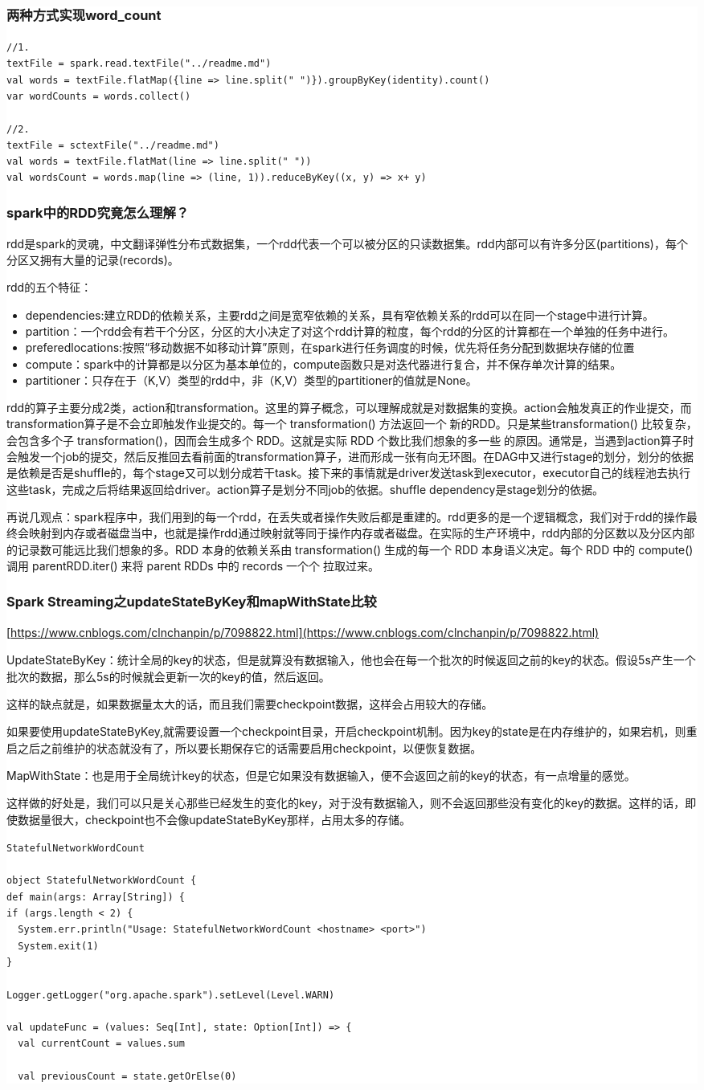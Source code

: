 ### 两种方式实现word_count
```
//1.
textFile = spark.read.textFile("../readme.md")
val words = textFile.flatMap({line => line.split(" ")}).groupByKey(identity).count()
var wordCounts = words.collect()

//2.
textFile = sctextFile("../readme.md")
val words = textFile.flatMat(line => line.split(" "))
val wordsCount = words.map(line => (line, 1)).reduceByKey((x, y) => x+ y)
```
### spark中的RDD究竟怎么理解？
rdd是spark的灵魂，中文翻译弹性分布式数据集，一个rdd代表一个可以被分区的只读数据集。rdd内部可以有许多分区(partitions)，每个分区又拥有大量的记录(records)。

rdd的五个特征：

* dependencies:建立RDD的依赖关系，主要rdd之间是宽窄依赖的关系，具有窄依赖关系的rdd可以在同一个stage中进行计算。
* partition：一个rdd会有若干个分区，分区的大小决定了对这个rdd计算的粒度，每个rdd的分区的计算都在一个单独的任务中进行。
* preferedlocations:按照“移动数据不如移动计算”原则，在spark进行任务调度的时候，优先将任务分配到数据块存储的位置
* compute：spark中的计算都是以分区为基本单位的，compute函数只是对迭代器进行复合，并不保存单次计算的结果。
* partitioner：只存在于（K,V）类型的rdd中，非（K,V）类型的partitioner的值就是None。

rdd的算子主要分成2类，action和transformation。这里的算子概念，可以理解成就是对数据集的变换。action会触发真正的作业提交，而transformation算子是不会立即触发作业提交的。每一个 transformation() 方法返回一个 新的RDD。只是某些transformation() 比较复杂，会包含多个子 transformation()，因而会生成多个 RDD。这就是实际 RDD 个数比我们想象的多一些 的原因。通常是，当遇到action算子时会触发一个job的提交，然后反推回去看前面的transformation算子，进而形成一张有向无环图。在DAG中又进行stage的划分，划分的依据是依赖是否是shuffle的，每个stage又可以划分成若干task。接下来的事情就是driver发送task到executor，executor自己的线程池去执行这些task，完成之后将结果返回给driver。action算子是划分不同job的依据。shuffle dependency是stage划分的依据。

再说几观点：spark程序中，我们用到的每一个rdd，在丢失或者操作失败后都是重建的。rdd更多的是一个逻辑概念，我们对于rdd的操作最终会映射到内存或者磁盘当中，也就是操作rdd通过映射就等同于操作内存或者磁盘。在实际的生产环境中，rdd内部的分区数以及分区内部的记录数可能远比我们想象的多。RDD 本身的依赖关系由 transformation() 生成的每一个 RDD 本身语义决定。每个 RDD 中的 compute() 调用 parentRDD.iter() 来将 parent RDDs 中的 records 一个个 拉取过来。

### Spark Streaming之updateStateByKey和mapWithState比较

[https://www.cnblogs.com/clnchanpin/p/7098822.html](https://www.cnblogs.com/clnchanpin/p/7098822.html)

UpdateStateByKey：统计全局的key的状态，但是就算没有数据输入，他也会在每一个批次的时候返回之前的key的状态。假设5s产生一个批次的数据，那么5s的时候就会更新一次的key的值，然后返回。

这样的缺点就是，如果数据量太大的话，而且我们需要checkpoint数据，这样会占用较大的存储。

如果要使用updateStateByKey,就需要设置一个checkpoint目录，开启checkpoint机制。因为key的state是在内存维护的，如果宕机，则重启之后之前维护的状态就没有了，所以要长期保存它的话需要启用checkpoint，以便恢复数据。

MapWithState：也是用于全局统计key的状态，但是它如果没有数据输入，便不会返回之前的key的状态，有一点增量的感觉。

这样做的好处是，我们可以只是关心那些已经发生的变化的key，对于没有数据输入，则不会返回那些没有变化的key的数据。这样的话，即使数据量很大，checkpoint也不会像updateStateByKey那样，占用太多的存储。

```
StatefulNetworkWordCount

object StatefulNetworkWordCount {
def main(args: Array[String]) {
if (args.length < 2) {
  System.err.println("Usage: StatefulNetworkWordCount <hostname> <port>")
  System.exit(1)
}

Logger.getLogger("org.apache.spark").setLevel(Level.WARN)

val updateFunc = (values: Seq[Int], state: Option[Int]) => {
  val currentCount = values.sum

  val previousCount = state.getOrElse(0)
```
